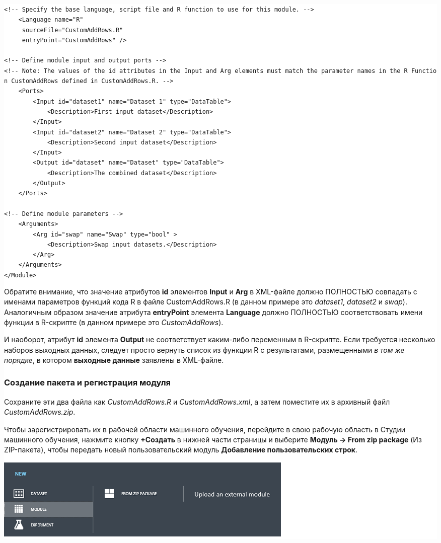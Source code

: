 	<!-- Specify the base language, script file and R function to use for this module. -->		
	    <Language name="R" 
		 sourceFile="CustomAddRows.R" 
		 entryPoint="CustomAddRows" />  
		
	<!-- Define module input and output ports -->
	<!-- Note: The values of the id attributes in the Input and Arg elements must match the parameter names in the R Function CustomAddRows defined in CustomAddRows.R. -->
	    <Ports>
			<Input id="dataset1" name="Dataset 1" type="DataTable">
				<Description>First input dataset</Description>
			</Input>
			<Input id="dataset2" name="Dataset 2" type="DataTable">
				<Description>Second input dataset</Description>
			</Input>
			<Output id="dataset" name="Dataset" type="DataTable">
				<Description>The combined dataset</Description>
			</Output>
	    </Ports>
		
	<!-- Define module parameters -->
	    <Arguments>
			<Arg id="swap" name="Swap" type="bool" >
				<Description>Swap input datasets.</Description>
			</Arg>
	    </Arguments>
	</Module>

 
Обратите внимание, что значение атрибутов **id** элементов **Input** и **Arg** в XML-файле должно ПОЛНОСТЬЮ совпадать с именами параметров функций кода R в файле CustomAddRows.R (в данном примере это *dataset1*, *dataset2* и *swap*). Аналогичным образом значение атрибута **entryPoint** элемента **Language** должно ПОЛНОСТЬЮ соответствовать имени функции в R-скрипте (в данном примере это *CustomAddRows*).

И наоборот, атрибут **id** элемента **Output** не соответствует каким-либо переменным в R-скрипте. Если требуется несколько наборов выходных данных, следует просто вернуть список из функции R с результатами, размещенными *в том же порядке*, в котором **выходные данные** заявлены в XML-файле.

### Создание пакета и регистрация модуля
Сохраните эти два файла как *CustomAddRows.R* и *CustomAddRows.xml*, а затем поместите их в архивный файл *CustomAddRows.zip*.

Чтобы зарегистрировать их в рабочей области машинного обучения, перейдите в свою рабочую область в Студии машинного обучения, нажмите кнопку **+Создать** в нижней части страницы и выберите **Модуль -> From zip package** (Из ZIP-пакета), чтобы передать новый пользовательский модуль **Добавление пользовательских строк**.

![Передача ZIP-файла](./media/machine-learning-custom-r-modules/upload-from-zip-package.png)
